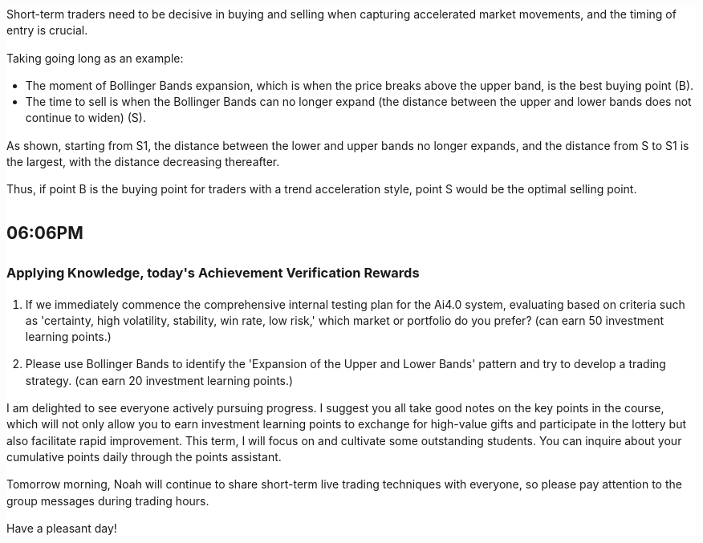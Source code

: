 Short-term traders need to be decisive in buying and selling when capturing accelerated market movements, and the timing of entry is crucial.

Taking going long as an example:

- The moment of Bollinger Bands expansion, which is when the price breaks above the upper band, is the best buying point (B).
- The time to sell is when the Bollinger Bands can no longer expand (the distance between the upper and lower bands does not continue to widen) (S).

As shown, starting from S1, the distance between the lower and upper bands no longer expands, and the distance from S to S1 is the largest, with the distance decreasing thereafter.

Thus, if point B is the buying point for traders with a trend acceleration style, point S would be the optimal selling point.

## 06:06PM

### Applying Knowledge, today's Achievement Verification Rewards

1. If we immediately commence the comprehensive internal testing plan for the Ai4.0 system, evaluating based on criteria such as 'certainty, high volatility, stability, win rate, low risk,' which market or portfolio do you prefer? (can earn 50 investment learning points.)

2. Please use Bollinger Bands to identify the 'Expansion of the Upper and Lower Bands' pattern and try to develop a trading strategy. (can earn 20 investment learning points.)

I am delighted to see everyone actively pursuing progress. I suggest you all take good notes on the key points in the course, which will not only allow you to earn investment learning points to exchange for high-value gifts and participate in the lottery but also facilitate rapid improvement. This term, I will focus on and cultivate some outstanding students. You can inquire about your cumulative points daily through the points assistant.

Tomorrow morning, Noah will continue to share short-term live trading techniques with everyone, so please pay attention to the group messages during trading hours.

Have a pleasant day!
